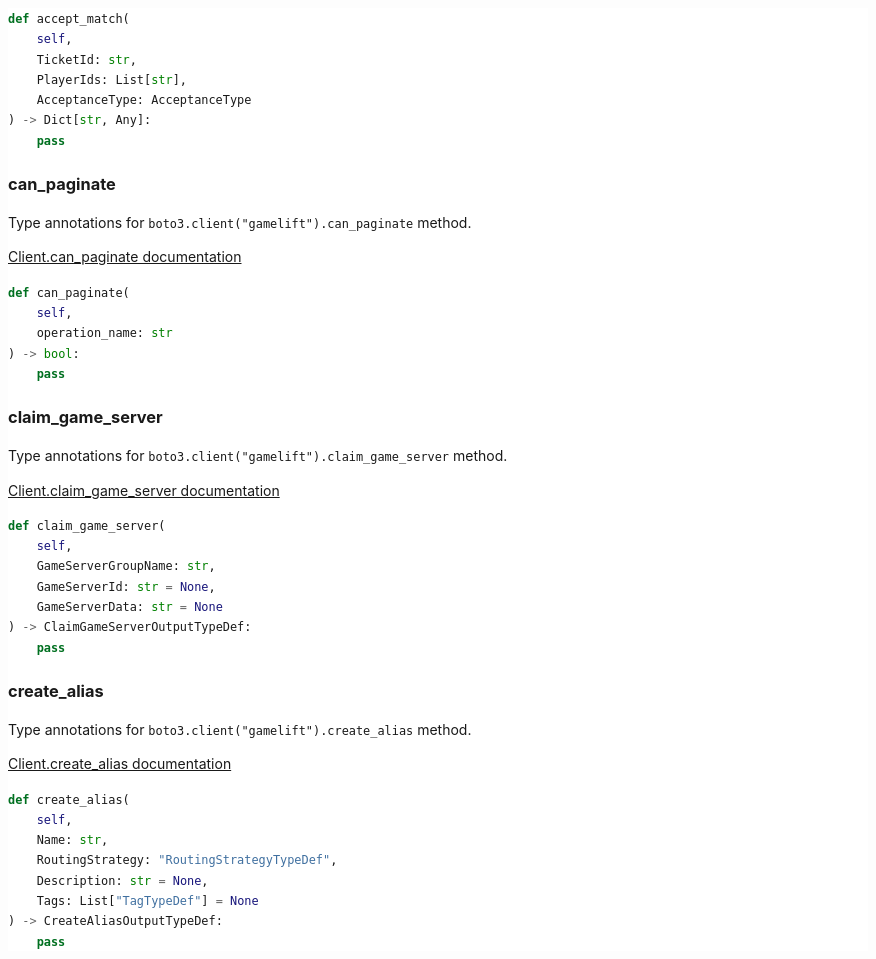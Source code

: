 ```python
def accept_match(
    self,
    TicketId: str,
    PlayerIds: List[str],
    AcceptanceType: AcceptanceType
) -> Dict[str, Any]:
    pass
```

### can_paginate

Type annotations for `boto3.client("gamelift").can_paginate` method.

[Client.can_paginate documentation](https://boto3.amazonaws.com/v1/documentation/api/latest/reference/services/gamelift.html#GameLift.Client.can_paginate)

```python
def can_paginate(
    self,
    operation_name: str
) -> bool:
    pass
```

### claim_game_server

Type annotations for `boto3.client("gamelift").claim_game_server` method.

[Client.claim_game_server documentation](https://boto3.amazonaws.com/v1/documentation/api/latest/reference/services/gamelift.html#GameLift.Client.claim_game_server)

```python
def claim_game_server(
    self,
    GameServerGroupName: str,
    GameServerId: str = None,
    GameServerData: str = None
) -> ClaimGameServerOutputTypeDef:
    pass
```

### create_alias

Type annotations for `boto3.client("gamelift").create_alias` method.

[Client.create_alias documentation](https://boto3.amazonaws.com/v1/documentation/api/latest/reference/services/gamelift.html#GameLift.Client.create_alias)

```python
def create_alias(
    self,
    Name: str,
    RoutingStrategy: "RoutingStrategyTypeDef",
    Description: str = None,
    Tags: List["TagTypeDef"] = None
) -> CreateAliasOutputTypeDef:
    pass
```
